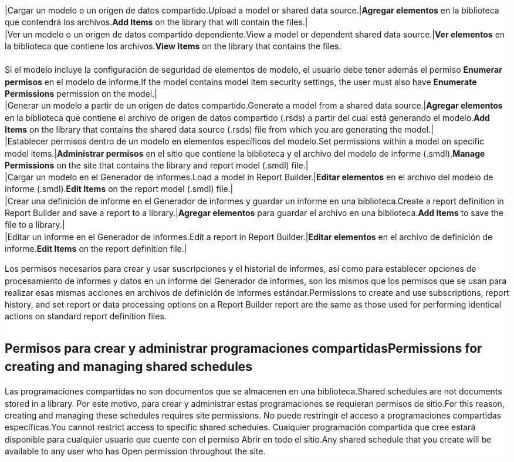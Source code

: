 |<span data-ttu-id="fae05-176">Cargar un modelo o un origen de datos compartido.</span><span class="sxs-lookup"><span data-stu-id="fae05-176">Upload a model or shared data source.</span></span>|<span data-ttu-id="fae05-177">**Agregar elementos** en la biblioteca que contendrá los archivos.</span><span class="sxs-lookup"><span data-stu-id="fae05-177">**Add Items** on the library that will contain the files.</span></span>|  
|<span data-ttu-id="fae05-178">Ver un modelo o un origen de datos compartido dependiente.</span><span class="sxs-lookup"><span data-stu-id="fae05-178">View a model or dependent shared data source.</span></span>|<span data-ttu-id="fae05-179">**Ver elementos** en la biblioteca que contiene los archivos.</span><span class="sxs-lookup"><span data-stu-id="fae05-179">**View Items** on the library that contains the files.</span></span><br /><br /> <span data-ttu-id="fae05-180">Si el modelo incluye la configuración de seguridad de elementos de modelo, el usuario debe tener además el permiso **Enumerar permisos** en el modelo de informe.</span><span class="sxs-lookup"><span data-stu-id="fae05-180">If the model contains model item security settings, the user must also have **Enumerate Permissions** permission on the model.</span></span>|  
|<span data-ttu-id="fae05-181">Generar un modelo a partir de un origen de datos compartido.</span><span class="sxs-lookup"><span data-stu-id="fae05-181">Generate a model from a shared data source.</span></span>|<span data-ttu-id="fae05-182">**Agregar elementos** en la biblioteca que contiene el archivo de origen de datos compartido (.rsds) a partir del cual está generando el modelo.</span><span class="sxs-lookup"><span data-stu-id="fae05-182">**Add Items** on the library that contains the shared data source (.rsds) file from which you are generating the model.</span></span>|  
|<span data-ttu-id="fae05-183">Establecer permisos dentro de un modelo en elementos específicos del modelo.</span><span class="sxs-lookup"><span data-stu-id="fae05-183">Set permissions within a model on specific model items.</span></span>|<span data-ttu-id="fae05-184">**Administrar permisos** en el sitio que contiene la biblioteca y el archivo del modelo de informe (.smdl).</span><span class="sxs-lookup"><span data-stu-id="fae05-184">**Manage Permissions** on the site that contains the library and report model (.smdl) file.</span></span>|  
|<span data-ttu-id="fae05-185">Cargar un modelo en el Generador de informes.</span><span class="sxs-lookup"><span data-stu-id="fae05-185">Load a model in Report Builder.</span></span>|<span data-ttu-id="fae05-186">**Editar elementos** en el archivo del modelo de informe (.smdl).</span><span class="sxs-lookup"><span data-stu-id="fae05-186">**Edit Items** on the report model (.smdl) file.</span></span>|  
|<span data-ttu-id="fae05-187">Crear una definición de informe en el Generador de informes y guardar un informe en una biblioteca.</span><span class="sxs-lookup"><span data-stu-id="fae05-187">Create a report definition in Report Builder and save a report to a library.</span></span>|<span data-ttu-id="fae05-188">**Agregar elementos** para guardar el archivo en una biblioteca.</span><span class="sxs-lookup"><span data-stu-id="fae05-188">**Add Items** to save the file to a library.</span></span>|  
|<span data-ttu-id="fae05-189">Editar un informe en el Generador de informes.</span><span class="sxs-lookup"><span data-stu-id="fae05-189">Edit a report in Report Builder.</span></span>|<span data-ttu-id="fae05-190">**Editar elementos** en el archivo de definición de informe.</span><span class="sxs-lookup"><span data-stu-id="fae05-190">**Edit Items** on the report definition file.</span></span>|  
  
 <span data-ttu-id="fae05-191">Los permisos necesarios para crear y usar suscripciones y el historial de informes, así como para establecer opciones de procesamiento de informes y datos en un informe del Generador de informes, son los mismos que los permisos que se usan para realizar esas mismas acciones en archivos de definición de informes estándar.</span><span class="sxs-lookup"><span data-stu-id="fae05-191">Permissions to create and use subscriptions, report history, and set report or data processing options on a Report Builder report are the same as those used for performing identical actions on standard report definition files.</span></span>  
  
##  <a name="permissions-for-creating-and-managing-shared-schedules"></a><a name="permissionSharedSchedules"></a> <span data-ttu-id="fae05-192">Permisos para crear y administrar programaciones compartidas</span><span class="sxs-lookup"><span data-stu-id="fae05-192">Permissions for creating and managing shared schedules</span></span>  
 <span data-ttu-id="fae05-193">Las programaciones compartidas no son documentos que se almacenen en una biblioteca.</span><span class="sxs-lookup"><span data-stu-id="fae05-193">Shared schedules are not documents stored in a library.</span></span> <span data-ttu-id="fae05-194">Por este motivo, para crear y administrar estas programaciones se requieran permisos de sitio.</span><span class="sxs-lookup"><span data-stu-id="fae05-194">For this reason, creating and managing these schedules requires site permissions.</span></span> <span data-ttu-id="fae05-195">No puede restringir el acceso a programaciones compartidas específicas.</span><span class="sxs-lookup"><span data-stu-id="fae05-195">You cannot restrict access to specific shared schedules.</span></span> <span data-ttu-id="fae05-196">Cualquier programación compartida que cree estará disponible para cualquier usuario que cuente con el permiso Abrir en todo el sitio.</span><span class="sxs-lookup"><span data-stu-id="fae05-196">Any shared schedule that you create will be available to any user who has Open permission throughout the site.</span></span>  
  